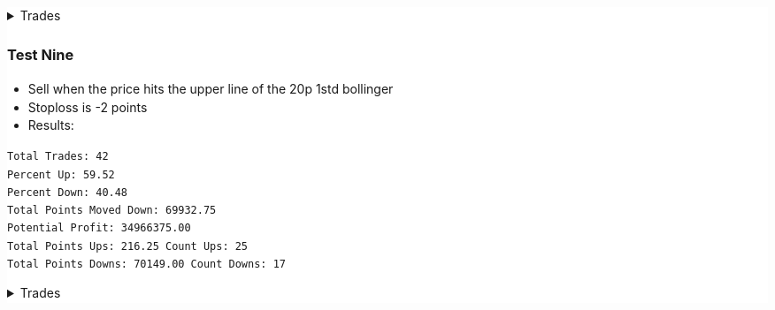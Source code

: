 
<details><summary>Trades</summary></details>

### Test Nine
* Sell when the price hits the upper line of the 20p 1std bollinger
* Stoploss is -2 points
* Results:
```
Total Trades: 42
Percent Up: 59.52
Percent Down: 40.48
Total Points Moved Down: 69932.75
Potential Profit: 34966375.00
Total Points Ups: 216.25 Count Ups: 25
Total Points Downs: 70149.00 Count Downs: 17
```

<details><summary>Trades</summary>

<code>In: 2022-03-21 07:54:00		Out: 2022-03-21 07:56:10		Total Position Time: 02:10		Total Move Down: -24.50		Total to Date: -24.50</code> <br />
<code>In: 2022-03-25 11:58:00		Out: 2022-03-25 11:58:25		Total Position Time: 00:25		Total Move Down: -5.50		Total to Date: -30.00</code> <br />
<code>In: 2022-03-28 11:13:00		Out: 2022-03-28 11:14:35		Total Position Time: 01:35		Total Move Down: -11.25		Total to Date: -41.25</code> <br />
<code>In: 2022-03-29 08:53:00		Out: 2022-03-29 08:53:50		Total Position Time: 00:50		Total Move Down: -11.00		Total to Date: -52.25</code> <br />
<code>In: 2022-03-30 09:47:00		Out: 2022-03-30 09:48:15		Total Position Time: 01:15		Total Move Down: -8.00		Total to Date: -60.25</code> <br />
<code>In: 2022-03-31 12:06:00		Out: 2022-03-31 12:06:45		Total Position Time: 00:45		Total Move Down: -15.25		Total to Date: -75.50</code> <br />
<code>In: 2022-03-31 12:09:00		Out: 2022-03-31 12:09:50		Total Position Time: 00:50		Total Move Down: -4.75		Total to Date: -80.25</code> <br />
<code>In: 2022-04-06 08:54:00		Out: 2022-04-06 08:55:05		Total Position Time: 01:05		Total Move Down: -6.75		Total to Date: -87.00</code> <br />
<code>In: 2022-04-07 11:05:00		Out: 2022-04-07 11:05:10		Total Position Time: 00:10		Total Move Down: 7.00		Total to Date: -80.00</code> <br />
<code>In: 2022-04-14 10:54:00		Out: 2022-04-14 10:54:10		Total Position Time: 00:10		Total Move Down: 1.75		Total to Date: -78.25</code> <br />
<code>In: 2022-04-20 10:51:00		Out: 2022-04-20 10:51:10		Total Position Time: 00:10		Total Move Down: -1.50		Total to Date: -79.75</code> <br />
<code>In: 2022-04-25 11:27:00		Out: 2022-04-25 11:27:20		Total Position Time: 00:20		Total Move Down: -6.75		Total to Date: -86.50</code> <br />
<code>In: 2022-04-26 09:32:00		Out: 2022-04-26 09:33:10		Total Position Time: 01:10		Total Move Down: -9.25		Total to Date: -95.75</code> <br />
<code>In: 2022-04-26 10:02:00		Out: 2022-04-26 10:02:10		Total Position Time: 00:10		Total Move Down: 9.25		Total to Date: -86.50</code> <br />
<code>In: 2022-04-26 11:28:00		Out: 2022-04-26 11:29:25		Total Position Time: 01:25		Total Move Down: -21.25		Total to Date: -107.75</code> <br />
<code>In: 2022-04-27 08:38:00		Out: 2022-04-27 08:38:15		Total Position Time: 00:15		Total Move Down: -0.00		Total to Date: -107.75</code> <br />
<code>In: 2022-05-02 07:36:00		Out: 2022-05-02 07:36:10		Total Position Time: 00:10		Total Move Down: -0.25		Total to Date: -108.00</code> <br />
<code>In: 2022-05-02 12:18:00		Out: 2022-05-02 12:19:05		Total Position Time: 01:05		Total Move Down: -25.50		Total to Date: -133.50</code> <br />
<code>In: 2022-05-03 08:12:00		Out: 2022-05-03 08:12:10		Total Position Time: 00:10		Total Move Down: -5.25		Total to Date: -138.75</code> <br />
<code>In: 2022-05-04 11:08:00		Out: 2022-05-04 11:08:10		Total Position Time: 00:10		Total Move Down: 2.00		Total to Date: -136.75</code> <br />
<code>In: 2022-05-09 12:05:00		Out: 2022-05-09 12:05:10		Total Position Time: 00:10		Total Move Down: -4.50		Total to Date: -141.25</code> <br />
<code>In: 2022-05-09 12:10:00		Out: 2022-05-09 12:10:10		Total Position Time: 00:10		Total Move Down: -5.25		Total to Date: -146.50</code> <br />
<code>In: 2022-05-12 12:29:00		Out: 2022-05-12 12:29:10		Total Position Time: 00:10		Total Move Down: 15.50		Total to Date: -131.00</code> <br />